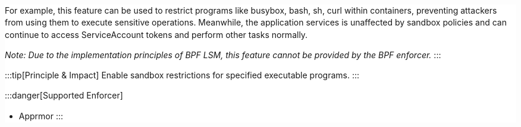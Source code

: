 For example, this feature can be used to restrict programs like busybox, bash, sh, curl within containers, preventing attackers from using them to execute sensitive operations. Meanwhile, the application services is unaffected by sandbox policies and can continue to access ServiceAccount tokens and perform other tasks normally.

*Note: Due to the implementation principles of BPF LSM, this feature cannot be provided by the BPF enforcer.*
:::

:::tip[Principle & Impact]
Enable sandbox restrictions for specified executable programs.
:::

:::danger[Supported Enforcer]
* Apprmor
:::

